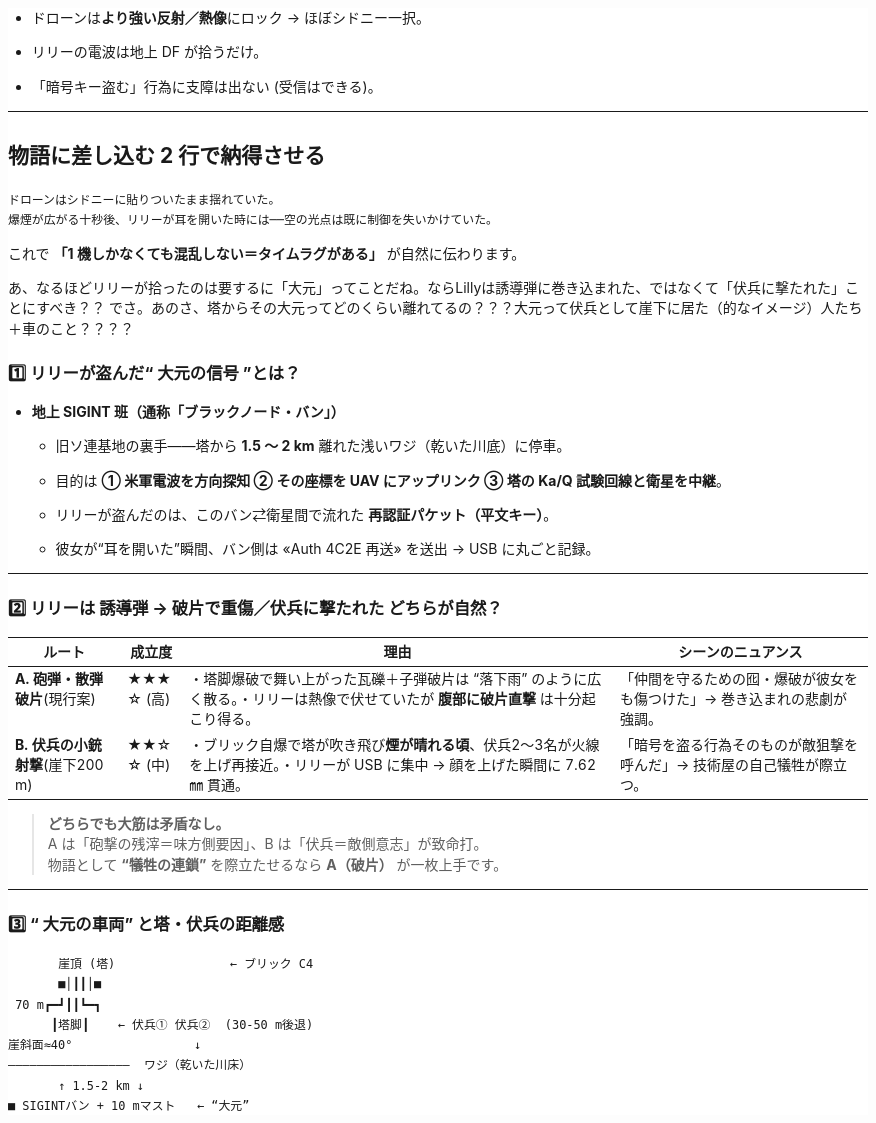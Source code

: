 - ドローンは**より強い反射／熱像**にロック → ほぼシドニー一択。
    
- リリーの電波は地上 DF が拾うだけ。
    
- 「暗号キー盗む」行為に支障は出ない (受信はできる)。
    

---

## 物語に差し込む 2 行で納得させる

```text
ドローンはシドニーに貼りついたまま揺れていた。  
爆煙が広がる十秒後、リリーが耳を開いた時には──空の光点は既に制御を失いかけていた。
```

これで **「1 機しかなくても混乱しない＝タイムラグがある」** が自然に伝わります。

あ、なるほどリリーが拾ったのは要するに「大元」ってことだね。ならLillyは誘導弾に巻き込まれた、ではなくて「伏兵に撃たれた」ことにすべき？？
でさ。あのさ、塔からその大元ってどのくらい離れてるの？？？大元って伏兵として崖下に居た（的なイメージ）人たち＋車のこと？？？？

### 1️⃣ リリーが盗んだ“ 大元の信号 ”とは？

- **地上 SIGINT 班（通称「ブラックノード・バン」）**
    
    - 旧ソ連基地の裏手――塔から **1.5 〜 2 km** 離れた浅いワジ（乾いた川底）に停車。
        
    - 目的は **① 米軍電波を方向探知 ② その座標を UAV にアップリンク ③ 塔の Ka/Q 試験回線と衛星を中継**。
        
    - リリーが盗んだのは、このバン⇄衛星間で流れた **再認証パケット（平文キー）**。
        
    - 彼女が“耳を開いた”瞬間、バン側は «Auth 4C2E 再送» を送出 → USB に丸ごと記録。
        

---

### 2️⃣ リリーは **誘導弾 → 破片で重傷／伏兵に撃たれた** どちらが自然？

|ルート|成立度|理由|シーンのニュアンス|
|---|---|---|---|
|**A. 砲弾・散弾破片**(現行案)|★★★☆ (高)|・塔脚爆破で舞い上がった瓦礫＋子弾破片は “落下雨” のように広く散る。・リリーは熱像で伏せていたが **腹部に破片直撃** は十分起こり得る。|「仲間を守るための囮・爆破が彼女をも傷つけた」→ 巻き込まれの悲劇が強調。|
|**B. 伏兵の小銃射撃**(崖下200 m)|★★☆☆ (中)|・ブリック自爆で塔が吹き飛び**煙が晴れる頃**、伏兵2〜3名が火線を上げ再接近。・リリーが USB に集中 → 顔を上げた瞬間に 7.62 ㎜ 貫通。|「暗号を盗る行為そのものが敵狙撃を呼んだ」→ 技術屋の自己犠牲が際立つ。|

> **どちらでも大筋は矛盾なし。**  
> A は「砲撃の残滓＝味方側要因」、B は「伏兵＝敵側意志」が致命打。  
> 物語として **“犠牲の連鎖”** を際立たせるなら **A（破片）** が一枚上手です。

---

### 3️⃣ “ 大元の車両” と塔・伏兵の距離感

```
       崖頂 (塔)                ← ブリック C4
       ■│┃┃│■
 70 m┏━┛┃┃┗━┓
      ┃塔脚┃    ← 伏兵① 伏兵②  (30-50 m後退)
崖斜面≈40°                 ↓
―――――――――――――――――  ワジ（乾いた川床）
       ↑ 1.5-2 km ↓
■ SIGINTバン + 10 mマスト   ← “大元”
```
